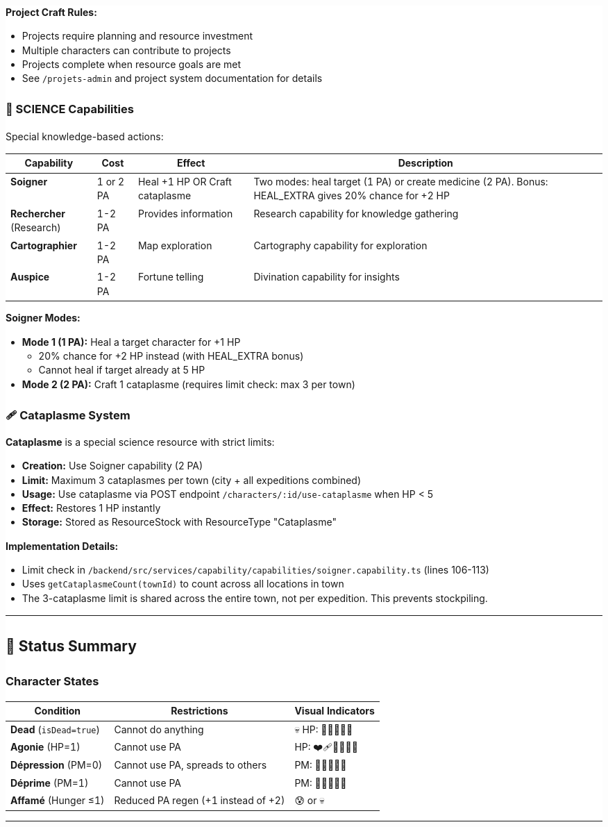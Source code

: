**Project Craft Rules:**

- Projects require planning and resource investment
- Multiple characters can contribute to projects
- Projects complete when resource goals are met
- See `/projets-admin` and project system documentation for details

### 🔬 SCIENCE Capabilities

Special knowledge-based actions:

| Capability                | Cost      | Effect                         | Description                                                                                           |
| ------------------------- | --------- | ------------------------------ | ----------------------------------------------------------------------------------------------------- |
| **Soigner**               | 1 or 2 PA | Heal +1 HP OR Craft cataplasme | Two modes: heal target (1 PA) or create medicine (2 PA). Bonus: HEAL_EXTRA gives 20% chance for +2 HP |
| **Rechercher** (Research) | 1-2 PA    | Provides information           | Research capability for knowledge gathering                                                           |
| **Cartographier**         | 1-2 PA    | Map exploration                | Cartography capability for exploration                                                                |
| **Auspice**               | 1-2 PA    | Fortune telling                | Divination capability for insights                                                                    |

**Soigner Modes:**

- **Mode 1 (1 PA):** Heal a target character for +1 HP
  - 20% chance for +2 HP instead (with HEAL_EXTRA bonus)
  - Cannot heal if target already at 5 HP
- **Mode 2 (2 PA):** Craft 1 cataplasme (requires limit check: max 3 per town)

### 🩹 Cataplasme System

**Cataplasme** is a special science resource with strict limits:

- **Creation:** Use Soigner capability (2 PA)
- **Limit:** Maximum 3 cataplasmes per town (city + all expeditions combined)
- **Usage:** Use cataplasme via POST endpoint `/characters/:id/use-cataplasme` when HP < 5
- **Effect:** Restores 1 HP instantly
- **Storage:** Stored as ResourceStock with ResourceType "Cataplasme"

**Implementation Details:**

- Limit check in `/backend/src/services/capability/capabilities/soigner.capability.ts` (lines 106-113)
- Uses `getCataplasmeCount(townId)` to count across all locations in town
- The 3-cataplasme limit is shared across the entire town, not per expedition. This prevents stockpiling.

---

## 📝 Status Summary

### Character States

| Condition                | Restrictions                        | Visual Indicators |
| ------------------------ | ----------------------------------- | ----------------- |
| **Dead** (`isDead=true`) | Cannot do anything                  | 💀 HP: 🖤🖤🖤🖤🖤 |
| **Agonie** (HP=1)        | Cannot use PA                       | HP: ❤️‍🩹🖤🖤🖤🖤    |
| **Dépression** (PM=0)    | Cannot use PA, spreads to others    | PM: 💜🖤🖤🖤🖤    |
| **Déprime** (PM=1)       | Cannot use PA                       | PM: 💜🖤🖤🖤🖤    |
| **Affamé** (Hunger ≤1)   | Reduced PA regen (+1 instead of +2) | 😰 or 💀          |

---
